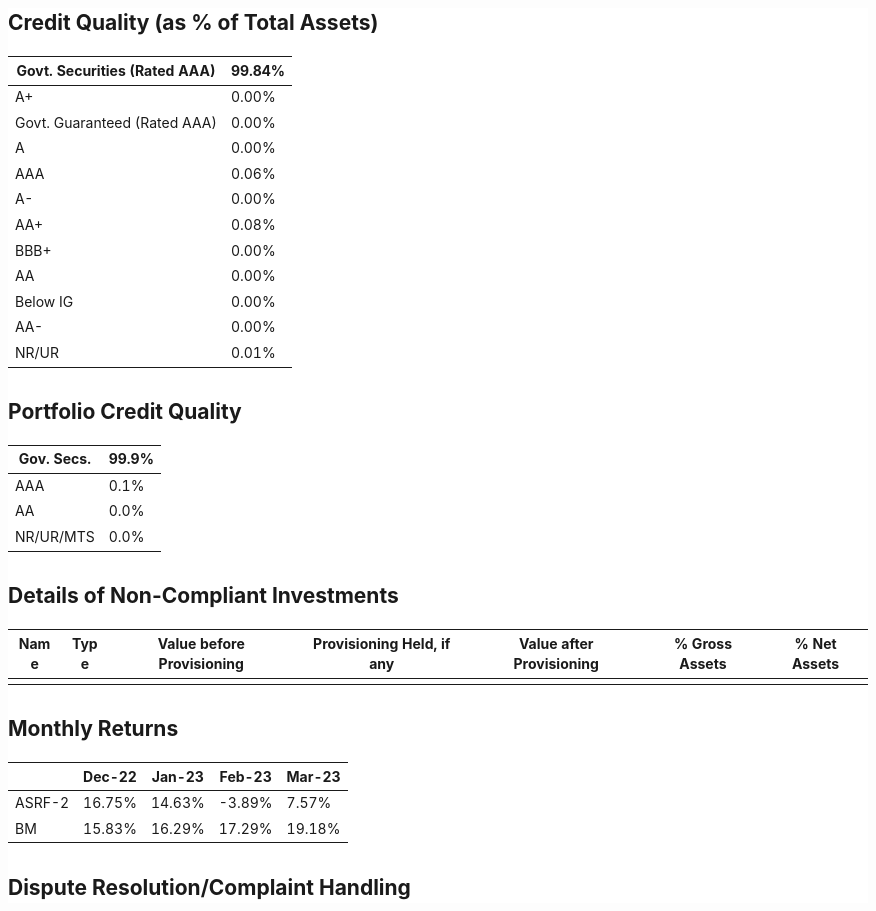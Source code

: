 ## Credit Quality (as % of Total Assets)

| Govt. Securities (Rated AAA) | 99.84% |
| ---------------------------- | ------ |
| A+                           | 0.00%  |
| Govt. Guaranteed (Rated AAA) | 0.00%  |
| A                            | 0.00%  |
| AAA                          | 0.06%  |
| A-                           | 0.00%  |
| AA+                          | 0.08%  |
| BBB+                         | 0.00%  |
| AA                           | 0.00%  |
| Below IG                     | 0.00%  |
| AA-                          | 0.00%  |
| NR/UR                        | 0.01%  |

## Portfolio Credit Quality

| Gov. Secs. | 99.9% |
| ---------- | ----- |
| AAA        | 0.1%  |
| AA         | 0.0%  |
| NR/UR/MTS  | 0.0%  |

## Details of Non-Compliant Investments

| Name | Type | Value before Provisioning | Provisioning Held, if any | Value after Provisioning | % Gross Assets | % Net Assets |
| ---- | ---- | ------------------------- | ------------------------- | ------------------------ | -------------- | ------------ |
|      |      |                           |                           |                          |                |              |

## Monthly Returns

|        | Dec-22 | Jan-23 | Feb-23 | Mar-23 |
| ------ | ------ | ------ | ------ | ------ |
| ASRF-2 | 16.75% | 14.63% | -3.89% | 7.57%  |
| BM     | 15.83% | 16.29% | 17.29% | 19.18% |

## Dispute Resolution/Complaint Handling
